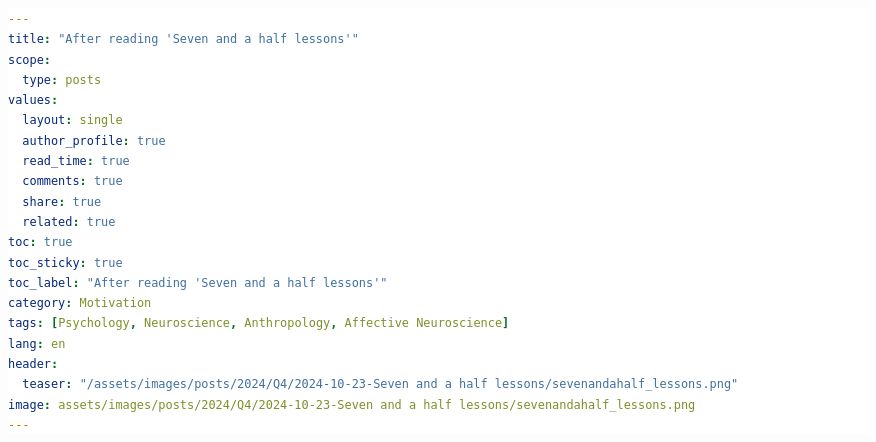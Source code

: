 ```yaml
---
title: "After reading 'Seven and a half lessons'"
scope:
  type: posts
values:
  layout: single
  author_profile: true
  read_time: true
  comments: true
  share: true
  related: true
toc: true
toc_sticky: true
toc_label: "After reading 'Seven and a half lessons'"
category: Motivation
tags: [Psychology, Neuroscience, Anthropology, Affective Neuroscience]
lang: en
header:
  teaser: "/assets/images/posts/2024/Q4/2024-10-23-Seven and a half lessons/sevenandahalf_lessons.png"
image: assets/images/posts/2024/Q4/2024-10-23-Seven and a half lessons/sevenandahalf_lessons.png
---
```


<style>
  .centered-container {
      text-align: center;
  }
  figure {
      display: inline-block;
      margin: auto;
      padding: 10px;
      text-align: center;
      background-color: #fff;
  }
  figcaption {
      font-family: "Wanted Sans Variable", "Wanted Sans";
      font-size: 12px;
      color: #555;
      margin-top: 5px;
  }

  /* 새로 추가된 스타일 */
  .two-fig-container {
      display: flex;
      justify-content: center;
      align-items: flex-start;
      gap: 20px; /* 이미지 간의 간격 */
      flex-wrap: wrap; /* 화면이 좁아질 때 이미지를 세로로 배치 */
  }
  .two-fig-container figure {
      width: calc(50% - 20px); /* 두 개의 figure가 나란히 배치되도록 설정 */
      box-sizing: border-box; /* 패딩과 보더를 포함하여 너비 계산 */
  }
